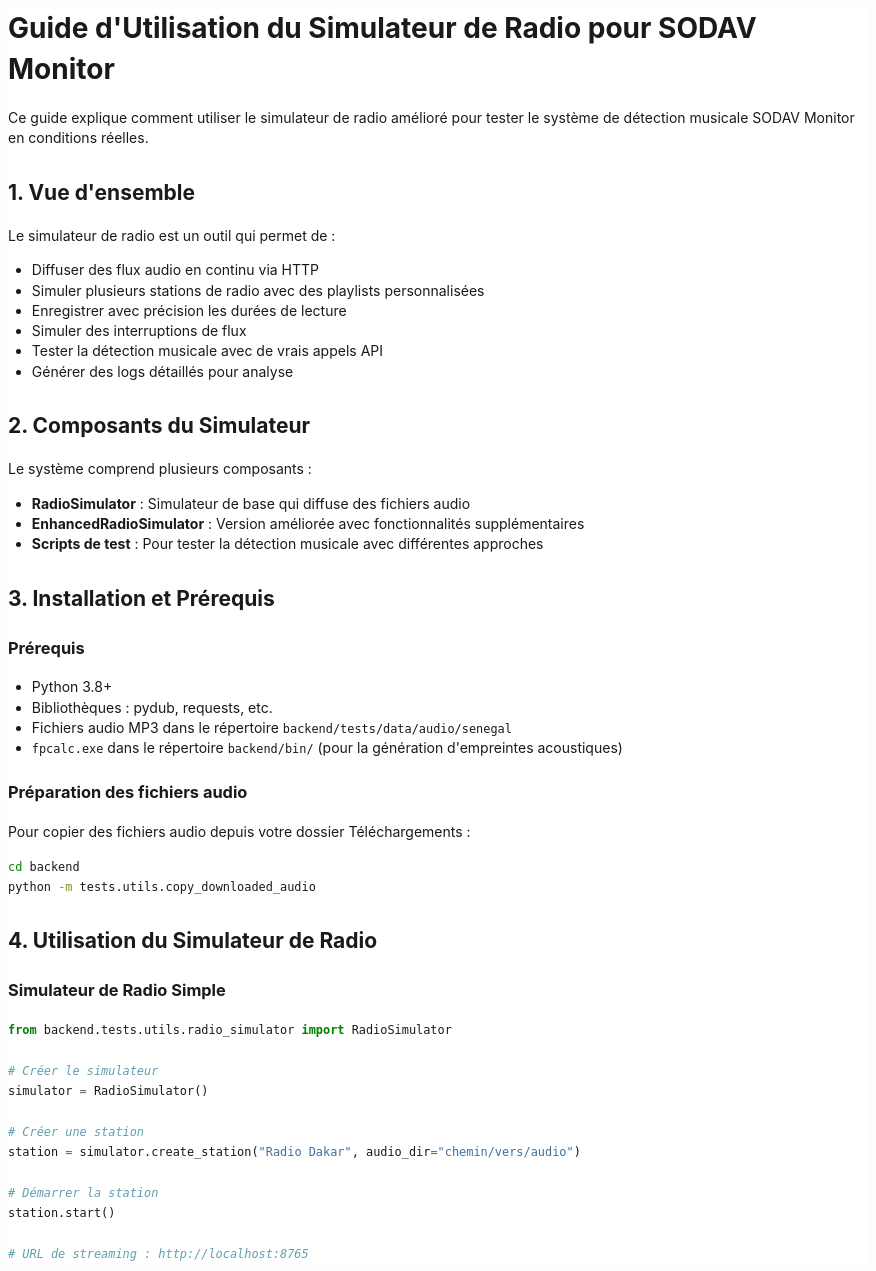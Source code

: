 # Guide d'Utilisation du Simulateur de Radio pour SODAV Monitor

Ce guide explique comment utiliser le simulateur de radio amélioré pour tester le système de détection musicale SODAV Monitor en conditions réelles.

## 1. Vue d'ensemble

Le simulateur de radio est un outil qui permet de :

- Diffuser des flux audio en continu via HTTP
- Simuler plusieurs stations de radio avec des playlists personnalisées
- Enregistrer avec précision les durées de lecture
- Simuler des interruptions de flux
- Tester la détection musicale avec de vrais appels API
- Générer des logs détaillés pour analyse

## 2. Composants du Simulateur

Le système comprend plusieurs composants :

- **RadioSimulator** : Simulateur de base qui diffuse des fichiers audio
- **EnhancedRadioSimulator** : Version améliorée avec fonctionnalités supplémentaires
- **Scripts de test** : Pour tester la détection musicale avec différentes approches

## 3. Installation et Prérequis

### Prérequis

- Python 3.8+
- Bibliothèques : pydub, requests, etc.
- Fichiers audio MP3 dans le répertoire `backend/tests/data/audio/senegal`
- `fpcalc.exe` dans le répertoire `backend/bin/` (pour la génération d'empreintes acoustiques)

### Préparation des fichiers audio

Pour copier des fichiers audio depuis votre dossier Téléchargements :

```bash
cd backend
python -m tests.utils.copy_downloaded_audio
```

## 4. Utilisation du Simulateur de Radio

### Simulateur de Radio Simple

```python
from backend.tests.utils.radio_simulator import RadioSimulator

# Créer le simulateur
simulator = RadioSimulator()

# Créer une station
station = simulator.create_station("Radio Dakar", audio_dir="chemin/vers/audio")

# Démarrer la station
station.start()

# URL de streaming : http://localhost:8765
```
